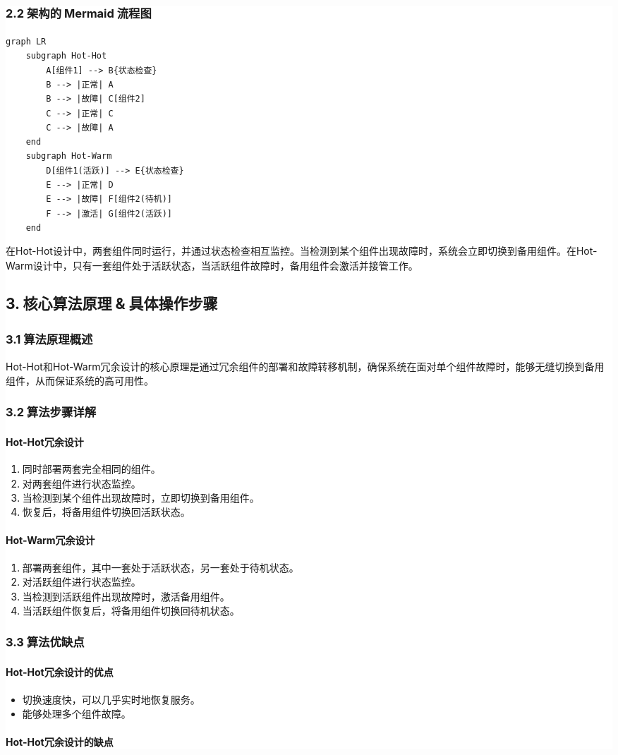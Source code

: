 ### 2.2 架构的 Mermaid 流程图

```mermaid
graph LR
    subgraph Hot-Hot
        A[组件1] --> B{状态检查}
        B --> |正常| A
        B --> |故障| C[组件2]
        C --> |正常| C
        C --> |故障| A
    end
    subgraph Hot-Warm
        D[组件1(活跃)] --> E{状态检查}
        E --> |正常| D
        E --> |故障| F[组件2(待机)]
        F --> |激活| G[组件2(活跃)]
    end
```

在Hot-Hot设计中，两套组件同时运行，并通过状态检查相互监控。当检测到某个组件出现故障时，系统会立即切换到备用组件。在Hot-Warm设计中，只有一套组件处于活跃状态，当活跃组件故障时，备用组件会激活并接管工作。

## 3. 核心算法原理 & 具体操作步骤

### 3.1 算法原理概述

Hot-Hot和Hot-Warm冗余设计的核心原理是通过冗余组件的部署和故障转移机制，确保系统在面对单个组件故障时，能够无缝切换到备用组件，从而保证系统的高可用性。

### 3.2 算法步骤详解

#### Hot-Hot冗余设计

1. 同时部署两套完全相同的组件。
2. 对两套组件进行状态监控。
3. 当检测到某个组件出现故障时，立即切换到备用组件。
4. 恢复后，将备用组件切换回活跃状态。

#### Hot-Warm冗余设计

1. 部署两套组件，其中一套处于活跃状态，另一套处于待机状态。
2. 对活跃组件进行状态监控。
3. 当检测到活跃组件出现故障时，激活备用组件。
4. 当活跃组件恢复后，将备用组件切换回待机状态。

### 3.3 算法优缺点

#### Hot-Hot冗余设计的优点

- 切换速度快，可以几乎实时地恢复服务。
- 能够处理多个组件故障。

#### Hot-Hot冗余设计的缺点
